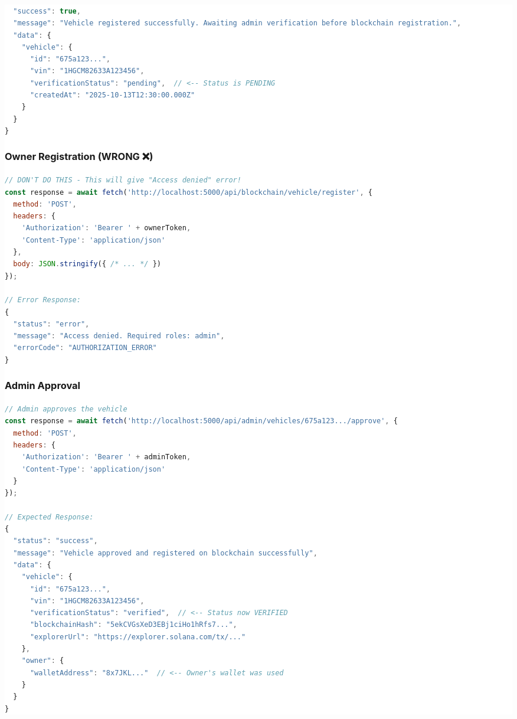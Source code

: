 ```javascript
  "success": true,
  "message": "Vehicle registered successfully. Awaiting admin verification before blockchain registration.",
  "data": {
    "vehicle": {
      "id": "675a123...",
      "vin": "1HGCM82633A123456",
      "verificationStatus": "pending",  // <-- Status is PENDING
      "createdAt": "2025-10-13T12:30:00.000Z"
    }
  }
}
```

### Owner Registration (WRONG ❌)

```javascript
// DON'T DO THIS - This will give "Access denied" error!
const response = await fetch('http://localhost:5000/api/blockchain/vehicle/register', {
  method: 'POST',
  headers: {
    'Authorization': 'Bearer ' + ownerToken,
    'Content-Type': 'application/json'
  },
  body: JSON.stringify({ /* ... */ })
});

// Error Response:
{
  "status": "error",
  "message": "Access denied. Required roles: admin",
  "errorCode": "AUTHORIZATION_ERROR"
}
```

### Admin Approval

```javascript
// Admin approves the vehicle
const response = await fetch('http://localhost:5000/api/admin/vehicles/675a123.../approve', {
  method: 'POST',
  headers: {
    'Authorization': 'Bearer ' + adminToken,
    'Content-Type': 'application/json'
  }
});

// Expected Response:
{
  "status": "success",
  "message": "Vehicle approved and registered on blockchain successfully",
  "data": {
    "vehicle": {
      "id": "675a123...",
      "vin": "1HGCM82633A123456",
      "verificationStatus": "verified",  // <-- Status now VERIFIED
      "blockchainHash": "5ekCVGsXeD3EBj1ciHo1hRfs7...",
      "explorerUrl": "https://explorer.solana.com/tx/..."
    },
    "owner": {
      "walletAddress": "8x7JKL..."  // <-- Owner's wallet was used
    }
  }
}
```
